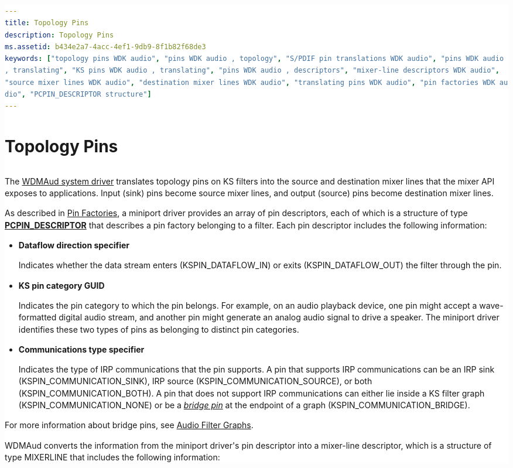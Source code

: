 ```yaml
---
title: Topology Pins
description: Topology Pins
ms.assetid: b434e2a7-4acc-4ef1-9db9-8f1b82f68de3
keywords: ["topology pins WDK audio", "pins WDK audio , topology", "S/PDIF pin translations WDK audio", "pins WDK audio , translating", "KS pins WDK audio , translating", "pins WDK audio , descriptors", "mixer-line descriptors WDK audio", "source mixer lines WDK audio", "destination mixer lines WDK audio", "translating pins WDK audio", "pin factories WDK audio", "PCPIN_DESCRIPTOR structure"]
---
```


# Topology Pins


## <span id="topology_pins"></span><span id="TOPOLOGY_PINS"></span>


The [WDMAud system driver](user-mode-wdm-audio-components.md#wdmaud_system_driver) translates topology pins on KS filters into the source and destination mixer lines that the mixer API exposes to applications. Input (sink) pins become source mixer lines, and output (source) pins become destination mixer lines.

As described in [Pin Factories](pin-factories.md), a miniport driver provides an array of pin descriptors, each of which is a structure of type [**PCPIN\_DESCRIPTOR**](https://msdn.microsoft.com/library/windows/hardware/ff537721) that describes a pin factory belonging to a filter. Each pin descriptor includes the following information:

-   **Dataflow direction specifier**

    Indicates whether the data stream enters (KSPIN\_DATAFLOW\_IN) or exits (KSPIN\_DATAFLOW\_OUT) the filter through the pin.

-   **KS pin category GUID**

    Indicates the pin category to which the pin belongs. For example, on an audio playback device, one pin might accept a wave-formatted digital audio stream, and another pin might generate an analog audio signal to drive a speaker. The miniport driver identifies these two types of pins as belonging to distinct pin categories.

-   **Communications type specifier**

    Indicates the type of IRP communications that the pin supports. A pin that supports IRP communications can be an IRP sink (KSPIN\_COMMUNICATION\_SINK), IRP source (KSPIN\_COMMUNICATION\_SOURCE), or both (KSPIN\_COMMUNICATION\_BOTH). A pin that does not support IRP communications can either lie inside a KS filter graph (KSPIN\_COMMUNICATION\_NONE) or be a [*bridge pin*](https://msdn.microsoft.com/library/windows/hardware/ff556272#wdkgloss_bridge_pin) at the endpoint of a graph (KSPIN\_COMMUNICATION\_BRIDGE).

For more information about bridge pins, see [Audio Filter Graphs](audio-filter-graphs.md).

WDMAud converts the information from the miniport driver's pin descriptor into a mixer-line descriptor, which is a structure of type MIXERLINE that includes the following information:
